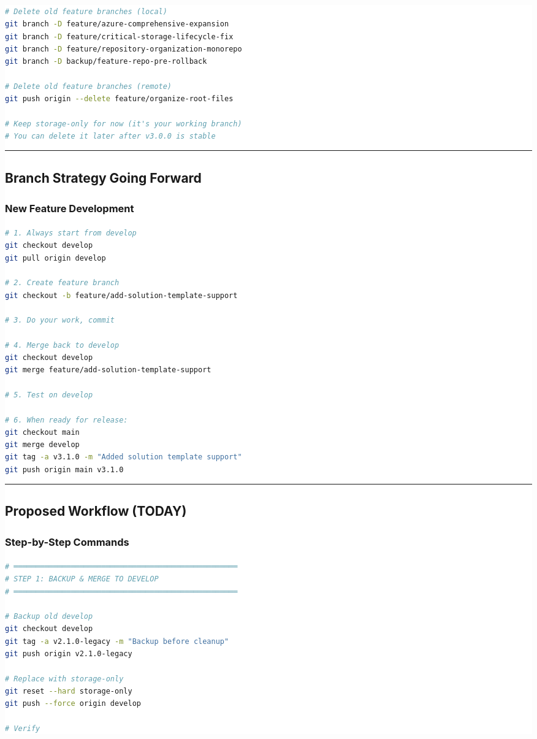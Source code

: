```bash
# Delete old feature branches (local)
git branch -D feature/azure-comprehensive-expansion
git branch -D feature/critical-storage-lifecycle-fix
git branch -D feature/repository-organization-monorepo
git branch -D backup/feature-repo-pre-rollback

# Delete old feature branches (remote)
git push origin --delete feature/organize-root-files

# Keep storage-only for now (it's your working branch)
# You can delete it later after v3.0.0 is stable
```

---

## Branch Strategy Going Forward

### New Feature Development

```bash
# 1. Always start from develop
git checkout develop
git pull origin develop

# 2. Create feature branch
git checkout -b feature/add-solution-template-support

# 3. Do your work, commit

# 4. Merge back to develop
git checkout develop
git merge feature/add-solution-template-support

# 5. Test on develop

# 6. When ready for release:
git checkout main
git merge develop
git tag -a v3.1.0 -m "Added solution template support"
git push origin main v3.1.0
```

---

## Proposed Workflow (TODAY)

### Step-by-Step Commands

```bash
# ═══════════════════════════════════════════════════
# STEP 1: BACKUP & MERGE TO DEVELOP
# ═══════════════════════════════════════════════════

# Backup old develop
git checkout develop
git tag -a v2.1.0-legacy -m "Backup before cleanup"
git push origin v2.1.0-legacy

# Replace with storage-only
git reset --hard storage-only
git push --force origin develop

# Verify
```